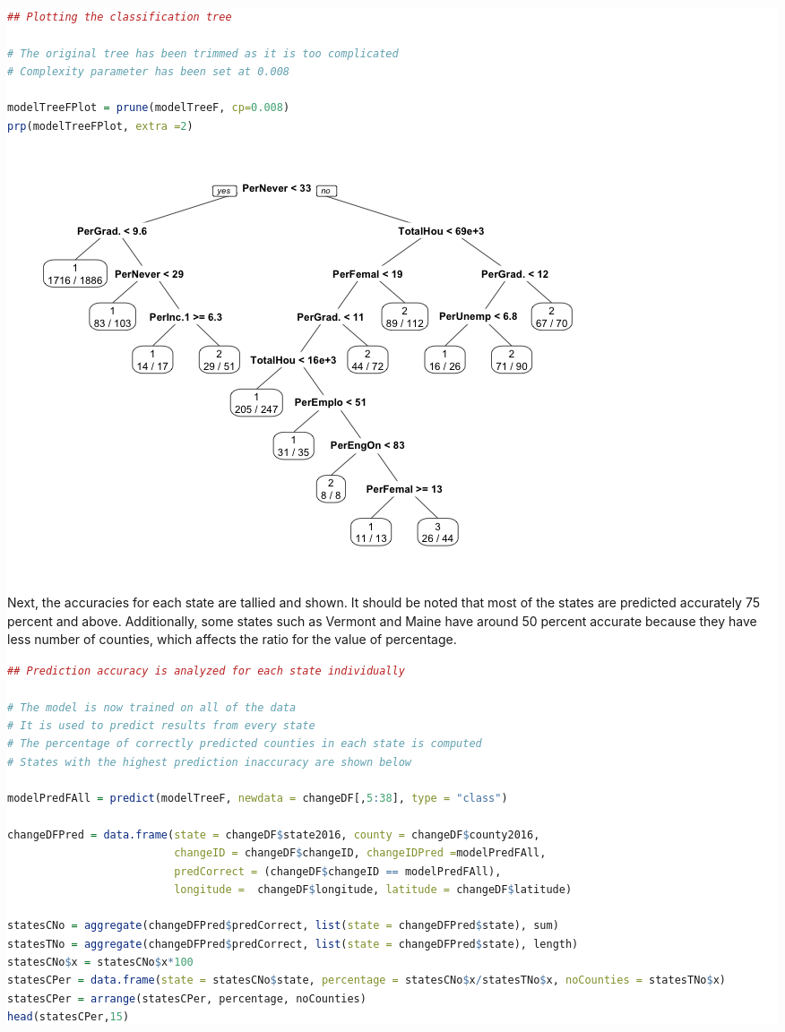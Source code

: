 ``` r
## Plotting the classification tree 

# The original tree has been trimmed as it is too complicated
# Complexity parameter has been set at 0.008

modelTreeFPlot = prune(modelTreeF, cp=0.008)
prp(modelTreeFPlot, extra =2)
```

![](Election_Project_files/figure-markdown_github/Analysing%20the%20Results-1.png)

Next, the accuracies for each state are tallied and shown. It should be noted that most of the states are predicted accurately 75 percent and above. Additionally, some states such as Vermont and Maine have around 50 percent accurate because they have less number of counties, which affects the ratio for the value of percentage.

``` r
## Prediction accuracy is analyzed for each state individually

# The model is now trained on all of the data
# It is used to predict results from every state
# The percentage of correctly predicted counties in each state is computed
# States with the highest prediction inaccuracy are shown below

modelPredFAll = predict(modelTreeF, newdata = changeDF[,5:38], type = "class")

changeDFPred = data.frame(state = changeDF$state2016, county = changeDF$county2016,
                          changeID = changeDF$changeID, changeIDPred =modelPredFAll,
                          predCorrect = (changeDF$changeID == modelPredFAll), 
                          longitude =  changeDF$longitude, latitude = changeDF$latitude)

statesCNo = aggregate(changeDFPred$predCorrect, list(state = changeDFPred$state), sum)
statesTNo = aggregate(changeDFPred$predCorrect, list(state = changeDFPred$state), length)
statesCNo$x = statesCNo$x*100
statesCPer = data.frame(state = statesCNo$state, percentage = statesCNo$x/statesTNo$x, noCounties = statesTNo$x)
statesCPer = arrange(statesCPer, percentage, noCounties)
head(statesCPer,15)
```
